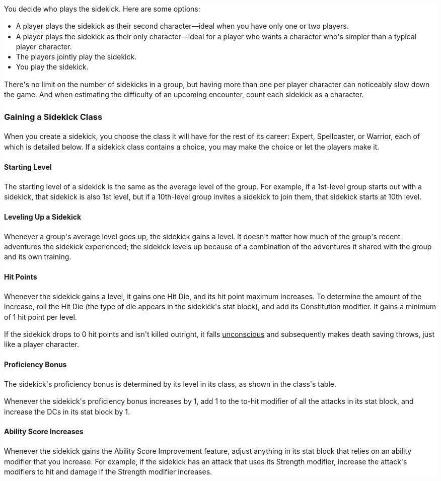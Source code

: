  You decide who plays the sidekick. Here are some options:

- A player plays the sidekick as their second character—ideal when you have only one or two players.  
- A player plays the sidekick as their only character—ideal for a player who wants a character who's simpler than a typical player character.  
- The players jointly play the sidekick.  
- You play the sidekick.  

 There's no limit on the number of sidekicks in a group, but having more than one per player character can noticeably slow down the game. And when estimating the difficulty of an upcoming encounter, count each sidekick as a character.

### Gaining a Sidekick Class

When you create a sidekick, you choose the class it will have for the rest of its career: Expert, Spellcaster, or Warrior, each of which is detailed below. If a sidekick class contains a choice, you may make the choice or let the players make it.

#### Starting Level

The starting level of a sidekick is the same as the average level of the group. For example, if a 1st-level group starts out with a sidekick, that sidekick is also 1st level, but if a 10th-level group invites a sidekick to join them, that sidekick starts at 10th level.

#### Leveling Up a Sidekick

Whenever a group's average level goes up, the sidekick gains a level. It doesn't matter how much of the group's recent adventures the sidekick experienced; the sidekick levels up because of a combination of the adventures it shared with the group and its own training.

#### Hit Points

Whenever the sidekick gains a level, it gains one Hit Die, and its hit point maximum increases. To determine the amount of the increase, roll the Hit Die (the type of die appears in the sidekick's stat block), and add its Constitution modifier. It gains a minimum of 1 hit point per level.

 If the sidekick drops to 0 hit points and isn't killed outright, it falls [unconscious](Інструменти%20ДМ/CLI/rules/conditions.md#Unconscious) and subsequently makes death saving throws, just like a player character.

#### Proficiency Bonus

The sidekick's proficiency bonus is determined by its level in its class, as shown in the class's table.

 Whenever the sidekick's proficiency bonus increases by 1, add 1 to the to-hit modifier of all the attacks in its stat block, and increase the DCs in its stat block by 1.

#### Ability Score Increases

Whenever the sidekick gains the Ability Score Improvement feature, adjust anything in its stat block that relies on an ability modifier that you increase. For example, if the sidekick has an attack that uses its Strength modifier, increase the attack's modifiers to hit and damage if the Strength modifier increases.
